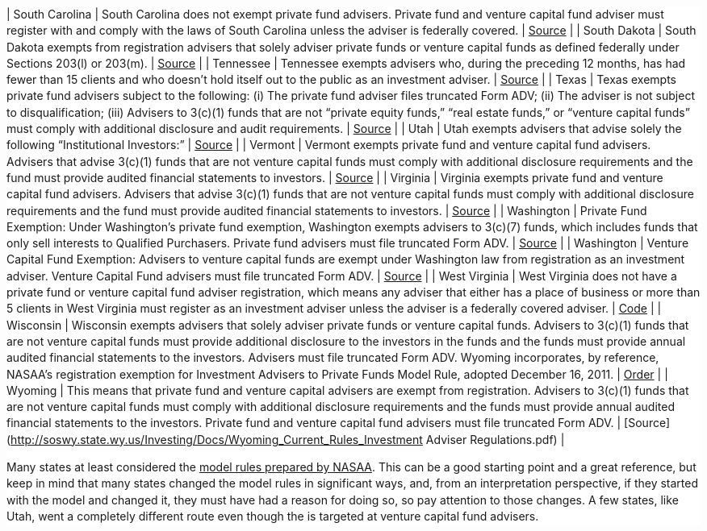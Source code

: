 | South Carolina | South Carolina does not exempt private fund advisers. Private fund and venture capital fund adviser must register with and comply with the laws of South Carolina unless the adviser is federally covered. | [Source](https://www.scstatehouse.gov/code/t35c001.php) |
| South Dakota | South Dakota exempts from registration advisers that solely adviser private funds or venture capital funds as defined federally under Sections 203(l) or 203(m). | [Source](https://sdlegislature.gov/rules/DisplayRule.aspx?Rule=20:08:05:15) |
| Tennessee | Tennessee exempts advisers who, during the preceding 12 months, has had fewer than 15 clients and who doesn’t hold itself out to the public as an investment adviser. | [Source](https://publications.tnsosfiles.com/rules/0780/0780-04/0780-04-03.20170109.pdf) |
| Texas | Texas exempts private fund advisers subject to the following: (i) The private fund adviser files truncated Form ADV; (ii) The adviser is not subject to disqualification; (iii) Advisers to 3(c)(1) funds that are not “private equity funds,” “real estate funds,” or “venture capital funds” must comply with additional disclosure and audit requirements. | [Source](https://texreg.sos.state.tx.us/public/readtac$ext.TacPage?sl=R&app=9&p_dir=&p_rloc=&p_tloc=&p_ploc=&pg=1&p_tac=&ti=7&pt=7&ch=139&rl=23) |
| Utah | Utah exempts advisers that advise solely the following “Institutional Investors:” | [Source](https://rules.utah.gov/publicat/code/r164/r164-004.htm) |
| Vermont | Vermont exempts private fund and venture capital fund advisers. Advisers that advise 3(c)(1) funds that are not venture capital funds must comply with additional disclosure requirements and the fund must provide audited financial statements to investors. | [Source](https://dfr.vermont.gov/reg-bul-ord/vermont-securities-regulations) |
| Virginia | Virginia exempts private fund and venture capital fund advisers. Advisers that advise 3(c)(1) funds that are not venture capital funds must comply with additional disclosure requirements and the fund must provide audited financial statements to investors. | [Source](https://law.lis.virginia.gov/admincode/title21/agency5/chapter80/section215/) |
| Washington | Private Fund Exemption: Under Washington’s private fund exemption, Washington exempts advisers to 3(c)(7) funds, which includes funds that only sell interests to Qualified Purchasers. Private fund advisers must file truncated Form ADV. | [Source](https://apps.leg.wa.gov/wac/default.aspx?cite=460-24A-071) |
| Washington | Venture Capital Fund Exemption: Advisers to venture capital funds are exempt under Washington law from registration as an investment adviser. Venture Capital Fund advisers must file truncated Form ADV. | [Source](https://apps.leg.wa.gov/wac/default.aspx?cite=460-24A-072) |
| West Virginia | West Virginia does not have a private fund or venture capital fund adviser registration, which means any adviser that either has a place of business or more than 5 clients in West Virginia must register as an investment adviser unless the adviser is a federally covered adviser. | [Code](https://law.justia.com/codes/west-virginia/2012/chapter32/article2/32-2-201/) |
| Wisconsin | Wisconsin exempts advisers that solely adviser private funds or venture capital funds. Advisers to 3(c)(1) funds that are not venture capital funds must provide additional disclosure to the investors in the funds and the funds must provide annual audited financial statements to the investors. Advisers must file truncated Form ADV. Wyoming incorporates, by reference, NASAA’s registration exemption for Investment Advisers to Private Funds Model Rule, adopted December 16, 2011. | [Order](http://www.wdfi.org/_resources/indexed/site/fi/securities/PrivateFundAdviserExemptionOrder.pdf) |
| Wyoming | This means that private fund and venture capital advisers are exempt from registration. Advisers to 3(c)(1) funds that are not venture capital funds must comply with additional disclosure requirements and the funds must provide annual audited financial statements to the investors. Private fund and venture capital fund advisers must file truncated Form ADV. | [Source](http://soswy.state.wy.us/Investing/Docs/Wyoming_Current_Rules_Investment Adviser Regulations.pdf) |


Many states at least considered the [model rules prepared by NASAA](https://www.nasaa.org/?s=model+rules). This can be a good starting point and a great reference, but keep in mind that many states changed the model rules in significant ways, and, from an interpretation perspective, if they started with the model and changed it, they must have had a reason for doing so, so pay attention to those changes. A few states, like Utah, went a completely different route even though the is targeted at venture capital fund advisers.